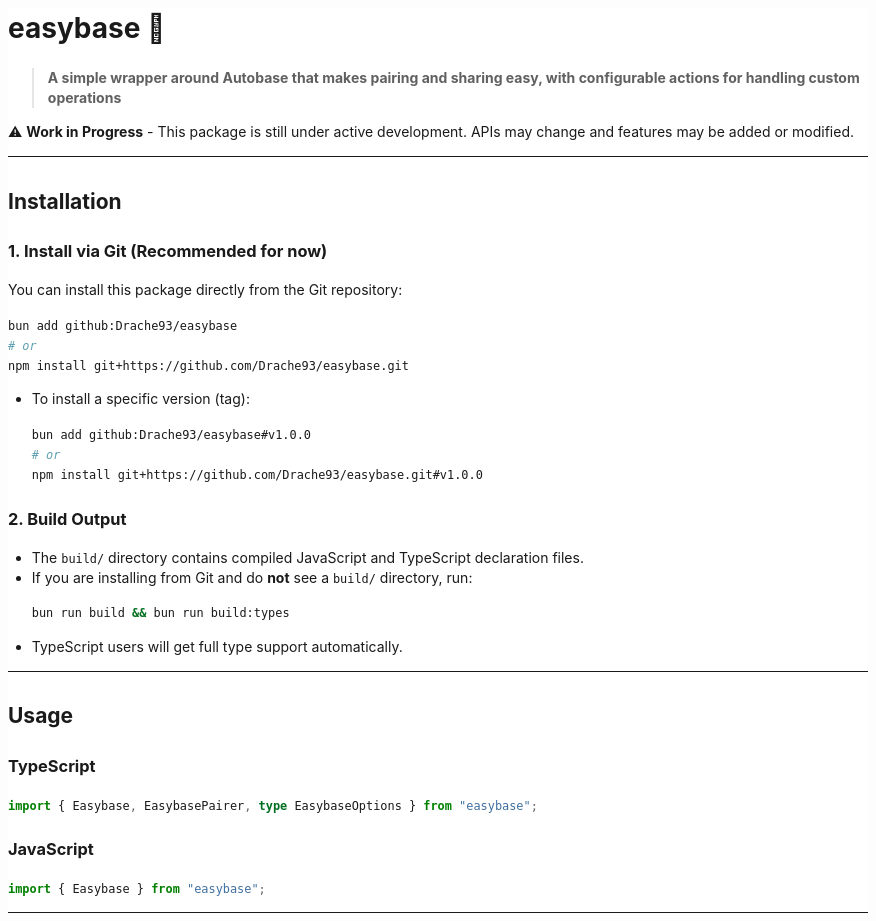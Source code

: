 # easybase 🚀

> **A simple wrapper around Autobase that makes pairing and sharing easy, with configurable actions for handling custom operations**

⚠️ **Work in Progress** - This package is still under active development. APIs may change and features may be added or modified.

---

## Installation

### 1. Install via Git (Recommended for now)

You can install this package directly from the Git repository:

```bash
bun add github:Drache93/easybase
# or
npm install git+https://github.com/Drache93/easybase.git
```

- To install a specific version (tag):
  ```bash
  bun add github:Drache93/easybase#v1.0.0
  # or
  npm install git+https://github.com/Drache93/easybase.git#v1.0.0
  ```

### 2. Build Output

- The `build/` directory contains compiled JavaScript and TypeScript declaration files.
- If you are installing from Git and do **not** see a `build/` directory, run:
  ```bash
  bun run build && bun run build:types
  ```
- TypeScript users will get full type support automatically.

---

## Usage

### TypeScript

```typescript
import { Easybase, EasybasePairer, type EasybaseOptions } from "easybase";
```

### JavaScript

```js
import { Easybase } from "easybase";
```

---